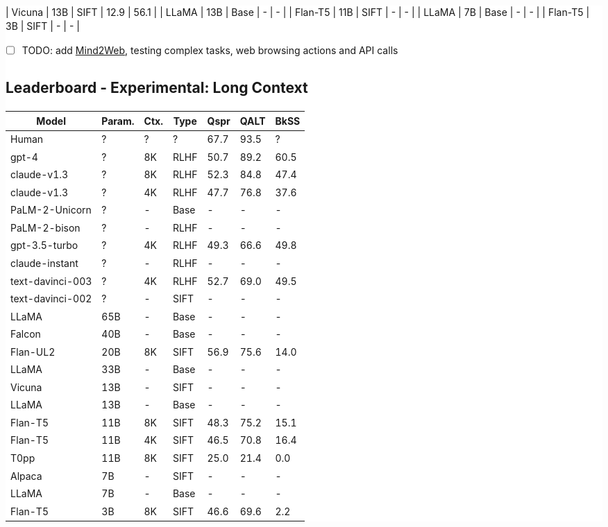 | Vicuna           | 13B       | SIFT | 12.9      | 56.1      |
| LLaMA            | 13B       | Base | -         | -         |
| Flan-T5          | 11B       | SIFT | -         | -         |
| LLaMA            | 7B        | Base | -         | -         |
| Flan-T5          | 3B        | SIFT | -         | -         |

* [ ] TODO: add [Mind2Web](https://github.com/OSU-NLP-Group/Mind2Web), testing complex tasks, web browsing actions and API calls

## Leaderboard - Experimental: Long Context 

| Model            | Param. | Ctx. | Type | Qspr      | QALT | BkSS | 
| ----             | ------ | ---- | ---- | --------- | ---- | ---- |
| Human            | ?      | ?    | ?    | 67.7      | 93.5 | ?    |
| gpt-4            | ?      | 8K   | RLHF | 50.7      | 89.2 | 60.5 |
| claude-v1.3      | ?      | 8K   | RLHF | 52.3      | 84.8 | 47.4 |
| claude-v1.3      | ?      | 4K   | RLHF | 47.7      | 76.8 | 37.6 |
| PaLM-2-Unicorn   | ?      | -    | Base | -         | -    | -    |
| PaLM-2-bison     | ?      | -    | RLHF | -         | -    | -    |
| gpt-3.5-turbo    | ?      | 4K   | RLHF | 49.3      | 66.6 | 49.8 |
| claude-instant   | ?      | -    | RLHF | -         | -    | -    | 
| text-davinci-003 | ?      | 4K   | RLHF | 52.7      | 69.0 | 49.5 |
| text-davinci-002 | ?      | -    | SIFT | -         | -    | -    |
| LLaMA            | 65B    | -    | Base | -         | -    | -    |
| Falcon           | 40B    | -    | Base | -         | -    | -    |
| Flan-UL2         | 20B    | 8K   | SIFT | 56.9      | 75.6 | 14.0 |
| LLaMA            | 33B    | -    | Base | -         | -    | -    |
| Vicuna           | 13B    | -    | SIFT | -         | -    | -    |
| LLaMA            | 13B    | -    | Base | -         | -    | -    | 
| Flan-T5          | 11B    | 8K   | SIFT | 48.3      | 75.2 | 15.1 |
| Flan-T5          | 11B    | 4K   | SIFT | 46.5      | 70.8 | 16.4 |
| T0pp             | 11B    | 8K   | SIFT | 25.0      | 21.4 | 0.0  |
| Alpaca           | 7B     | -    | SIFT | -         | -    | -    |
| LLaMA            | 7B     | -    | Base | -         | -    | -    |
| Flan-T5          | 3B     | 8K   | SIFT | 46.6      | 69.6 | 2.2  |
